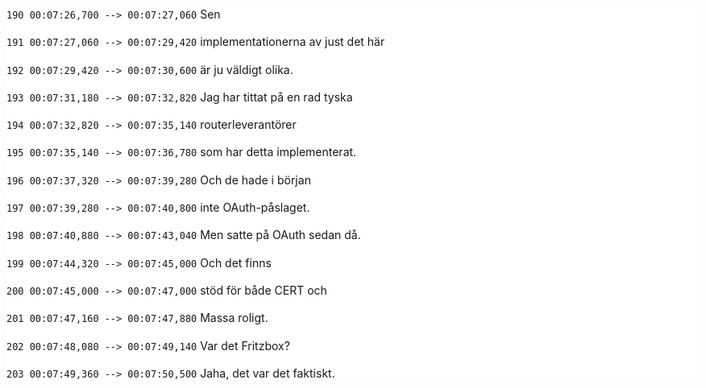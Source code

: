 

`190 00:07:26,700 --> 00:07:27,060`
Sen



`191 00:07:27,060 --> 00:07:29,420`
implementationerna av just det här



`192 00:07:29,420 --> 00:07:30,600`
är ju väldigt olika.



`193 00:07:31,180 --> 00:07:32,820`
Jag har tittat på en rad tyska



`194 00:07:32,820 --> 00:07:35,140`
routerleverantörer



`195 00:07:35,140 --> 00:07:36,780`
som har detta implementerat.



`196 00:07:37,320 --> 00:07:39,280`
Och de hade i början



`197 00:07:39,280 --> 00:07:40,800`
inte OAuth-påslaget.



`198 00:07:40,880 --> 00:07:43,040`
Men satte på OAuth sedan då.



`199 00:07:44,320 --> 00:07:45,000`
Och det finns



`200 00:07:45,000 --> 00:07:47,000`
stöd för både CERT och



`201 00:07:47,160 --> 00:07:47,880`
Massa roligt.



`202 00:07:48,080 --> 00:07:49,140`
Var det Fritzbox?



`203 00:07:49,360 --> 00:07:50,500`
Jaha, det var det faktiskt.
